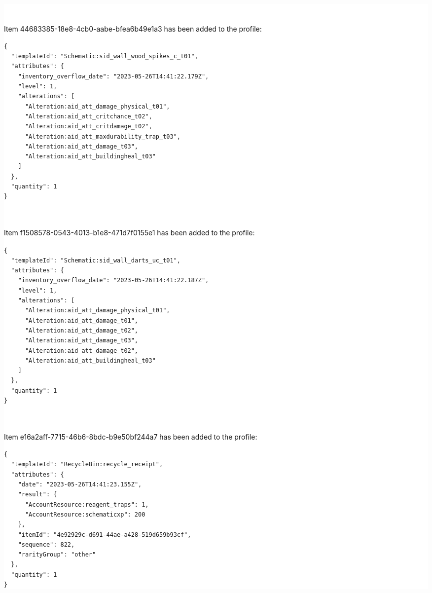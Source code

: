 <br><br>
Item 44683385-18e8-4cb0-aabe-bfea6b49e1a3 has been added to the profile:

```
{
  "templateId": "Schematic:sid_wall_wood_spikes_c_t01",
  "attributes": {
    "inventory_overflow_date": "2023-05-26T14:41:22.179Z",
    "level": 1,
    "alterations": [
      "Alteration:aid_att_damage_physical_t01",
      "Alteration:aid_att_critchance_t02",
      "Alteration:aid_att_critdamage_t02",
      "Alteration:aid_att_maxdurability_trap_t03",
      "Alteration:aid_att_damage_t03",
      "Alteration:aid_att_buildingheal_t03"
    ]
  },
  "quantity": 1
}
```

<br><br>
Item f1508578-0543-4013-b1e8-471d7f0155e1 has been added to the profile:

```
{
  "templateId": "Schematic:sid_wall_darts_uc_t01",
  "attributes": {
    "inventory_overflow_date": "2023-05-26T14:41:22.187Z",
    "level": 1,
    "alterations": [
      "Alteration:aid_att_damage_physical_t01",
      "Alteration:aid_att_damage_t01",
      "Alteration:aid_att_damage_t02",
      "Alteration:aid_att_damage_t03",
      "Alteration:aid_att_damage_t02",
      "Alteration:aid_att_buildingheal_t03"
    ]
  },
  "quantity": 1
}
```

<br><br>
Item e16a2aff-7715-46b6-8bdc-b9e50bf244a7 has been added to the profile:

```
{
  "templateId": "RecycleBin:recycle_receipt",
  "attributes": {
    "date": "2023-05-26T14:41:23.155Z",
    "result": {
      "AccountResource:reagent_traps": 1,
      "AccountResource:schematicxp": 200
    },
    "itemId": "4e92929c-d691-44ae-a428-519d659b93cf",
    "sequence": 822,
    "rarityGroup": "other"
  },
  "quantity": 1
}
```
